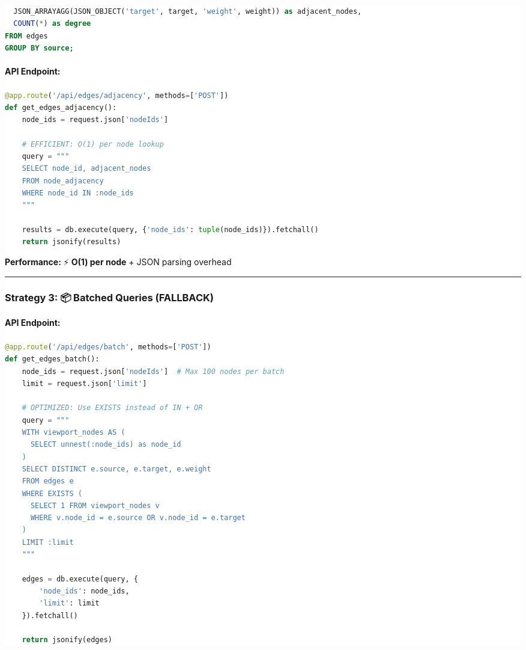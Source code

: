 ```sql
  JSON_ARRAYAGG(JSON_OBJECT('target', target, 'weight', weight)) as adjacent_nodes,
  COUNT(*) as degree
FROM edges 
GROUP BY source;
```

#### **API Endpoint:**
```python
@app.route('/api/edges/adjacency', methods=['POST'])  
def get_edges_adjacency():
    node_ids = request.json['nodeIds']
    
    # EFFICIENT: O(1) per node lookup
    query = """
    SELECT node_id, adjacent_nodes 
    FROM node_adjacency 
    WHERE node_id IN :node_ids
    """
    
    results = db.execute(query, {'node_ids': tuple(node_ids)}).fetchall()
    return jsonify(results)
```

**Performance:** ⚡ **O(1) per node** + JSON parsing overhead

---

### **Strategy 3: 📦 Batched Queries (FALLBACK)**

#### **API Endpoint:**
```python
@app.route('/api/edges/batch', methods=['POST'])
def get_edges_batch():
    node_ids = request.json['nodeIds']  # Max 100 nodes per batch
    limit = request.json['limit']
    
    # OPTIMIZED: Use EXISTS instead of IN + OR
    query = """
    WITH viewport_nodes AS (
      SELECT unnest(:node_ids) as node_id
    )
    SELECT DISTINCT e.source, e.target, e.weight
    FROM edges e
    WHERE EXISTS (
      SELECT 1 FROM viewport_nodes v 
      WHERE v.node_id = e.source OR v.node_id = e.target
    )
    LIMIT :limit
    """
    
    edges = db.execute(query, {
        'node_ids': node_ids,
        'limit': limit
    }).fetchall()
    
    return jsonify(edges)
```
